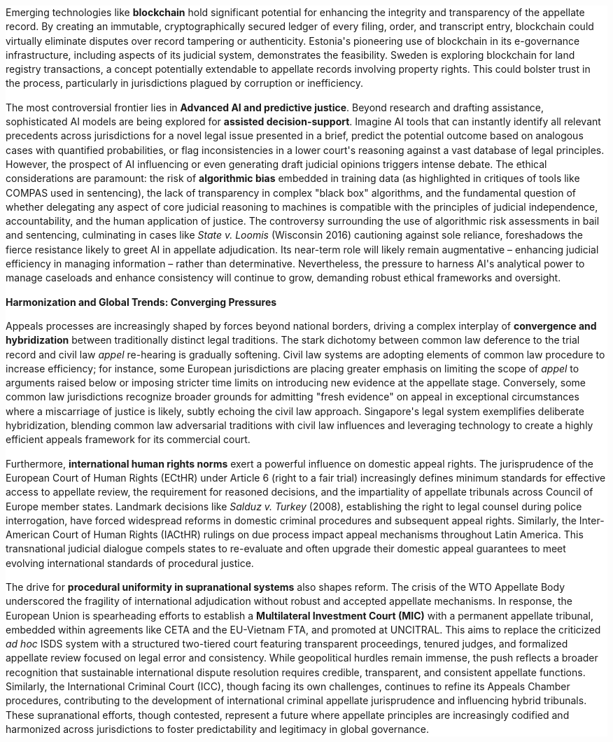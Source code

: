 Emerging technologies like **blockchain** hold significant potential for enhancing the integrity and transparency of the appellate record. By creating an immutable, cryptographically secured ledger of every filing, order, and transcript entry, blockchain could virtually eliminate disputes over record tampering or authenticity. Estonia's pioneering use of blockchain in its e-governance infrastructure, including aspects of its judicial system, demonstrates the feasibility. Sweden is exploring blockchain for land registry transactions, a concept potentially extendable to appellate records involving property rights. This could bolster trust in the process, particularly in jurisdictions plagued by corruption or inefficiency.

The most controversial frontier lies in **Advanced AI and predictive justice**. Beyond research and drafting assistance, sophisticated AI models are being explored for **assisted decision-support**. Imagine AI tools that can instantly identify all relevant precedents across jurisdictions for a novel legal issue presented in a brief, predict the potential outcome based on analogous cases with quantified probabilities, or flag inconsistencies in a lower court's reasoning against a vast database of legal principles. However, the prospect of AI influencing or even generating draft judicial opinions triggers intense debate. The ethical considerations are paramount: the risk of **algorithmic bias** embedded in training data (as highlighted in critiques of tools like COMPAS used in sentencing), the lack of transparency in complex "black box" algorithms, and the fundamental question of whether delegating any aspect of core judicial reasoning to machines is compatible with the principles of judicial independence, accountability, and the human application of justice. The controversy surrounding the use of algorithmic risk assessments in bail and sentencing, culminating in cases like *State v. Loomis* (Wisconsin 2016) cautioning against sole reliance, foreshadows the fierce resistance likely to greet AI in appellate adjudication. Its near-term role will likely remain augmentative – enhancing judicial efficiency in managing information – rather than determinative. Nevertheless, the pressure to harness AI's analytical power to manage caseloads and enhance consistency will continue to grow, demanding robust ethical frameworks and oversight.

**Harmonization and Global Trends: Converging Pressures**

Appeals processes are increasingly shaped by forces beyond national borders, driving a complex interplay of **convergence and hybridization** between traditionally distinct legal traditions. The stark dichotomy between common law deference to the trial record and civil law *appel* re-hearing is gradually softening. Civil law systems are adopting elements of common law procedure to increase efficiency; for instance, some European jurisdictions are placing greater emphasis on limiting the scope of *appel* to arguments raised below or imposing stricter time limits on introducing new evidence at the appellate stage. Conversely, some common law jurisdictions recognize broader grounds for admitting "fresh evidence" on appeal in exceptional circumstances where a miscarriage of justice is likely, subtly echoing the civil law approach. Singapore's legal system exemplifies deliberate hybridization, blending common law adversarial traditions with civil law influences and leveraging technology to create a highly efficient appeals framework for its commercial court.

Furthermore, **international human rights norms** exert a powerful influence on domestic appeal rights. The jurisprudence of the European Court of Human Rights (ECtHR) under Article 6 (right to a fair trial) increasingly defines minimum standards for effective access to appellate review, the requirement for reasoned decisions, and the impartiality of appellate tribunals across Council of Europe member states. Landmark decisions like *Salduz v. Turkey* (2008), establishing the right to legal counsel during police interrogation, have forced widespread reforms in domestic criminal procedures and subsequent appeal rights. Similarly, the Inter-American Court of Human Rights (IACtHR) rulings on due process impact appeal mechanisms throughout Latin America. This transnational judicial dialogue compels states to re-evaluate and often upgrade their domestic appeal guarantees to meet evolving international standards of procedural justice.

The drive for **procedural uniformity in supranational systems** also shapes reform. The crisis of the WTO Appellate Body underscored the fragility of international adjudication without robust and accepted appellate mechanisms. In response, the European Union is spearheading efforts to establish a **Multilateral Investment Court (MIC)** with a permanent appellate tribunal, embedded within agreements like CETA and the EU-Vietnam FTA, and promoted at UNCITRAL. This aims to replace the criticized *ad hoc* ISDS system with a structured two-tiered court featuring transparent proceedings, tenured judges, and formalized appellate review focused on legal error and consistency. While geopolitical hurdles remain immense, the push reflects a broader recognition that sustainable international dispute resolution requires credible, transparent, and consistent appellate functions. Similarly, the International Criminal Court (ICC), though facing its own challenges, continues to refine its Appeals Chamber procedures, contributing to the development of international criminal appellate jurisprudence and influencing hybrid tribunals. These supranational efforts, though contested, represent a future where appellate principles are increasingly codified and harmonized across jurisdictions to foster predictability and legitimacy in global governance.